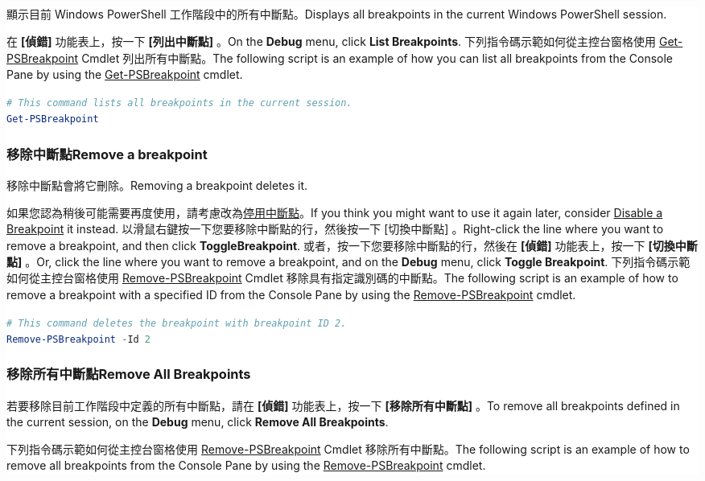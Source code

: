 <span data-ttu-id="5db31-129">顯示目前 Windows PowerShell 工作階段中的所有中斷點。</span><span class="sxs-lookup"><span data-stu-id="5db31-129">Displays all breakpoints in the current Windows PowerShell session.</span></span>

<span data-ttu-id="5db31-130">在 **[偵錯]** 功能表上，按一下 **[列出中斷點]** 。</span><span class="sxs-lookup"><span data-stu-id="5db31-130">On the **Debug** menu, click **List Breakpoints**.</span></span> <span data-ttu-id="5db31-131">下列指令碼示範如何從主控台窗格使用 [Get-PSBreakpoint](/powershell/module/Microsoft.PowerShell.Utility/Get-PSBreakpoint) Cmdlet 列出所有中斷點。</span><span class="sxs-lookup"><span data-stu-id="5db31-131">The following script is an example of how you can list all breakpoints from the Console Pane by using the [Get-PSBreakpoint](/powershell/module/Microsoft.PowerShell.Utility/Get-PSBreakpoint) cmdlet.</span></span>

```powershell
# This command lists all breakpoints in the current session.
Get-PSBreakpoint
```

### <a name="remove-a-breakpoint"></a><span data-ttu-id="5db31-132">移除中斷點</span><span class="sxs-lookup"><span data-stu-id="5db31-132">Remove a breakpoint</span></span>

<span data-ttu-id="5db31-133">移除中斷點會將它刪除。</span><span class="sxs-lookup"><span data-stu-id="5db31-133">Removing a breakpoint deletes it.</span></span>

<span data-ttu-id="5db31-134">如果您認為稍後可能需要再度使用，請考慮改為[停用中斷點](#disable-a-breakpoint)。</span><span class="sxs-lookup"><span data-stu-id="5db31-134">If you think you might want to use it again later, consider [Disable a Breakpoint](#disable-a-breakpoint) it instead.</span></span> <span data-ttu-id="5db31-135">以滑鼠右鍵按一下您要移除中斷點的行，然後按一下 [切換中斷點]  。</span><span class="sxs-lookup"><span data-stu-id="5db31-135">Right-click the line where you want to remove a breakpoint, and then click **ToggleBreakpoint**.</span></span>
<span data-ttu-id="5db31-136">或者，按一下您要移除中斷點的行，然後在 **[偵錯]** 功能表上，按一下 **[切換中斷點]** 。</span><span class="sxs-lookup"><span data-stu-id="5db31-136">Or, click the line where you want to remove a breakpoint, and on the **Debug** menu, click **Toggle Breakpoint**.</span></span> <span data-ttu-id="5db31-137">下列指令碼示範如何從主控台窗格使用 [Remove-PSBreakpoint](/powershell/module/Microsoft.PowerShell.Utility/Remove-PSBreakpoint) Cmdlet 移除具有指定識別碼的中斷點。</span><span class="sxs-lookup"><span data-stu-id="5db31-137">The following script is an example of how to remove a breakpoint with a specified ID from the Console Pane by using the [Remove-PSBreakpoint](/powershell/module/Microsoft.PowerShell.Utility/Remove-PSBreakpoint) cmdlet.</span></span>

```powershell
# This command deletes the breakpoint with breakpoint ID 2.
Remove-PSBreakpoint -Id 2
```

### <a name="remove-all-breakpoints"></a><span data-ttu-id="5db31-138">移除所有中斷點</span><span class="sxs-lookup"><span data-stu-id="5db31-138">Remove All Breakpoints</span></span>

<span data-ttu-id="5db31-139">若要移除目前工作階段中定義的所有中斷點，請在 **[偵錯]** 功能表上，按一下 **[移除所有中斷點]** 。</span><span class="sxs-lookup"><span data-stu-id="5db31-139">To remove all breakpoints defined in the current session, on the **Debug** menu, click **Remove All Breakpoints**.</span></span>

<span data-ttu-id="5db31-140">下列指令碼示範如何從主控台窗格使用 [Remove-PSBreakpoint](/powershell/module/Microsoft.PowerShell.Utility/Remove-PSBreakpoint) Cmdlet 移除所有中斷點。</span><span class="sxs-lookup"><span data-stu-id="5db31-140">The following script is an example of how to remove all breakpoints from the Console Pane by using the [Remove-PSBreakpoint](/powershell/module/Microsoft.PowerShell.Utility/Remove-PSBreakpoint) cmdlet.</span></span>
